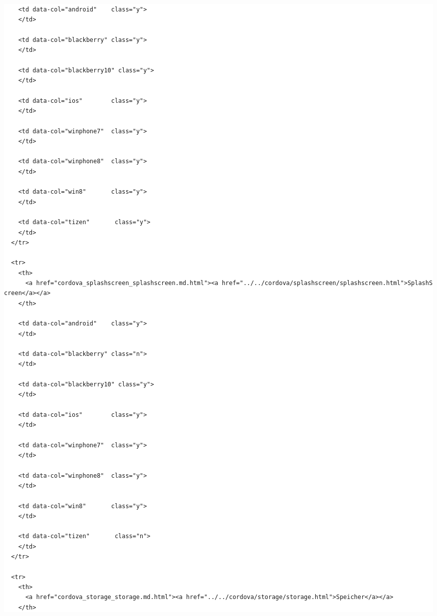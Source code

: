         <td data-col="android"    class="y">
        </td>
        
        <td data-col="blackberry" class="y">
        </td>
        
        <td data-col="blackberry10" class="y">
        </td>
        
        <td data-col="ios"        class="y">
        </td>
        
        <td data-col="winphone7"  class="y">
        </td>
        
        <td data-col="winphone8"  class="y">
        </td>
        
        <td data-col="win8"       class="y">
        </td>
        
        <td data-col="tizen"       class="y">
        </td>
      </tr>
      
      <tr>
        <th>
          <a href="cordova_splashscreen_splashscreen.md.html"><a href="../../cordova/splashscreen/splashscreen.html">SplashScreen</a></a>
        </th>
        
        <td data-col="android"    class="y">
        </td>
        
        <td data-col="blackberry" class="n">
        </td>
        
        <td data-col="blackberry10" class="y">
        </td>
        
        <td data-col="ios"        class="y">
        </td>
        
        <td data-col="winphone7"  class="y">
        </td>
        
        <td data-col="winphone8"  class="y">
        </td>
        
        <td data-col="win8"       class="y">
        </td>
        
        <td data-col="tizen"       class="n">
        </td>
      </tr>
      
      <tr>
        <th>
          <a href="cordova_storage_storage.md.html"><a href="../../cordova/storage/storage.html">Speicher</a></a>
        </th>
        